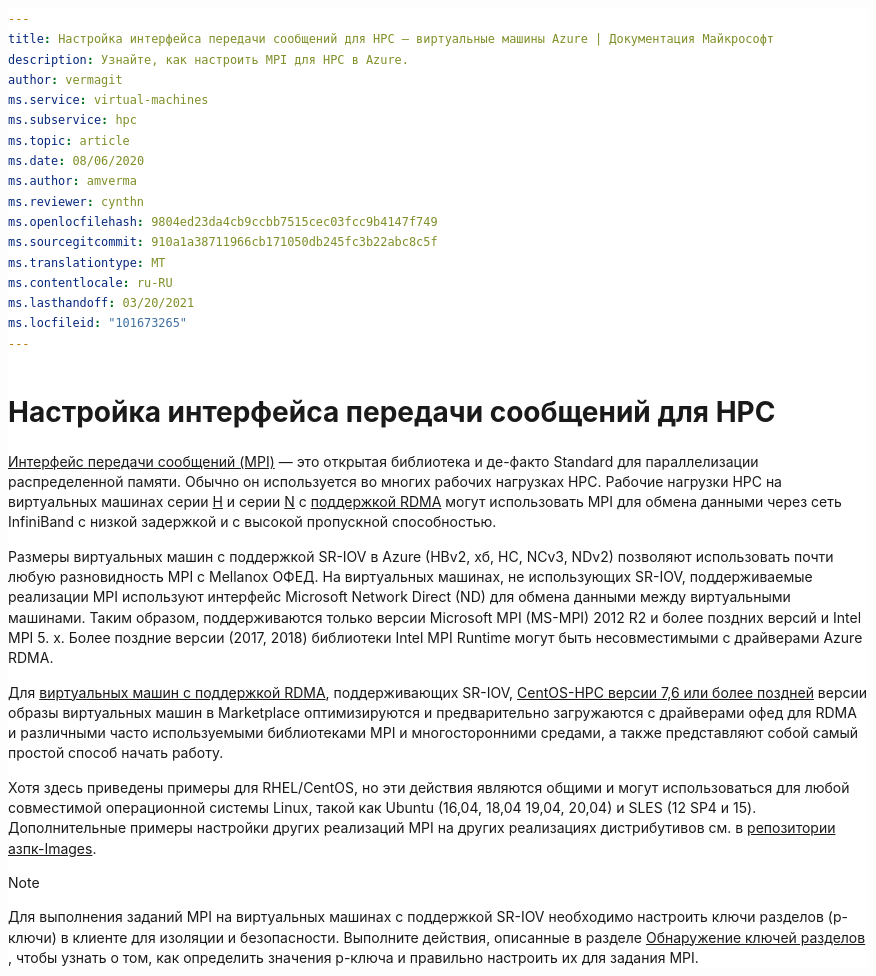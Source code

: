 ```yaml
---
title: Настройка интерфейса передачи сообщений для HPC — виртуальные машины Azure | Документация Майкрософт
description: Узнайте, как настроить MPI для HPC в Azure.
author: vermagit
ms.service: virtual-machines
ms.subservice: hpc
ms.topic: article
ms.date: 08/06/2020
ms.author: amverma
ms.reviewer: cynthn
ms.openlocfilehash: 9804ed23da4cb9ccbb7515cec03fcc9b4147f749
ms.sourcegitcommit: 910a1a38711966cb171050db245fc3b22abc8c5f
ms.translationtype: MT
ms.contentlocale: ru-RU
ms.lasthandoff: 03/20/2021
ms.locfileid: "101673265"
---
```

# <a name="set-up-message-passing-interface-for-hpc"></a>Настройка интерфейса передачи сообщений для HPC

[Интерфейс передачи сообщений (MPI)](https://en.wikipedia.org/wiki/Message_Passing_Interface) — это открытая библиотека и де-факто Standard для параллелизации распределенной памяти. Обычно он используется во многих рабочих нагрузках HPC. Рабочие нагрузки HPC на виртуальных машинах серии [H](../../sizes-hpc.md) и серии [N](../../sizes-gpu.md) с [поддержкой RDMA](../../sizes-hpc.md#rdma-capable-instances) могут использовать MPI для обмена данными через сеть InfiniBand с низкой задержкой и с высокой пропускной способностью.

Размеры виртуальных машин с поддержкой SR-IOV в Azure (HBv2, хб, HC, NCv3, NDv2) позволяют использовать почти любую разновидность MPI с Mellanox ОФЕД. На виртуальных машинах, не использующих SR-IOV, поддерживаемые реализации MPI используют интерфейс Microsoft Network Direct (ND) для обмена данными между виртуальными машинами. Таким образом, поддерживаются только версии Microsoft MPI (MS-MPI) 2012 R2 и более поздних версий и Intel MPI 5. x. Более поздние версии (2017, 2018) библиотеки Intel MPI Runtime могут быть несовместимыми с драйверами Azure RDMA.

Для [виртуальных машин с поддержкой RDMA](../../sizes-hpc.md#rdma-capable-instances), поддерживающих SR-IOV, [CentOS-HPC версии 7,6 или более поздней](https://techcommunity.microsoft.com/t5/Azure-Compute/CentOS-HPC-VM-Image-for-SR-IOV-enabled-Azure-HPC-VMs/ba-p/665557) версии образы виртуальных машин в Marketplace оптимизируются и предварительно загружаются с драйверами офед для RDMA и различными часто используемыми библиотеками MPI и многосторонними средами, а также представляют собой самый простой способ начать работу.

Хотя здесь приведены примеры для RHEL/CentOS, но эти действия являются общими и могут использоваться для любой совместимой операционной системы Linux, такой как Ubuntu (16,04, 18,04 19,04, 20,04) и SLES (12 SP4 и 15). Дополнительные примеры настройки других реализаций MPI на других реализациях дистрибутивов см. в [репозитории азпк-Images](https://github.com/Azure/azhpc-images/blob/master/ubuntu/ubuntu-18.x/ubuntu-18.04-hpc/install_mpis.sh).

> [!NOTE]
> Для выполнения заданий MPI на виртуальных машинах с поддержкой SR-IOV необходимо настроить ключи разделов (p-ключи) в клиенте для изоляции и безопасности. Выполните действия, описанные в разделе [Обнаружение ключей разделов](#discover-partition-keys) , чтобы узнать о том, как определить значения p-ключа и правильно настроить их для задания MPI.

